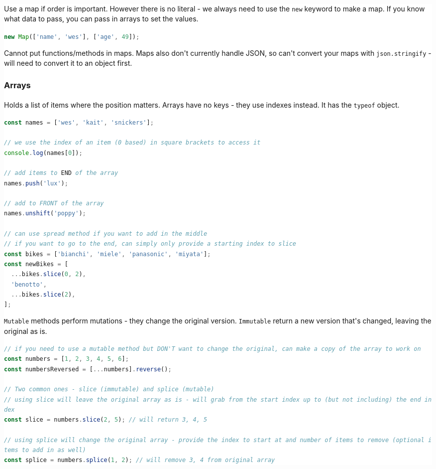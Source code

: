 Use a map if order is important. However there is no literal - we always need to use the `new` keyword to make a map. If you know what data to pass, you can pass in arrays to set the values.

```js
new Map(['name', 'wes'], ['age', 49]);
```

Cannot put functions/methods in maps. Maps also don't currently handle JSON, so can't convert your maps with `json.stringify` - will need to convert it to an object first.

### Arrays

Holds a list of items where the position matters. Arrays have no keys - they use indexes instead. It has the `typeof` object.

```js
const names = ['wes', 'kait', 'snickers'];

// we use the index of an item (0 based) in square brackets to access it
console.log(names[0]);

// add items to END of the array
names.push('lux');

// add to FRONT of the array
names.unshift('poppy');

// can use spread method if you want to add in the middle
// if you want to go to the end, can simply only provide a starting index to slice
const bikes = ['bianchi', 'miele', 'panasonic', 'miyata'];
const newBikes = [
  ...bikes.slice(0, 2),
  'benotto',
  ...bikes.slice(2),
];
```

`Mutable` methods perform mutations - they change the original version. `Immutable` return a new version that's changed, leaving the original as is.

```js
// if you need to use a mutable method but DON'T want to change the original, can make a copy of the array to work on
const numbers = [1, 2, 3, 4, 5, 6];
const numbersReversed = [...numbers].reverse();

// Two common ones - slice (immutable) and splice (mutable)
// using slice will leave the original array as is - will grab from the start index up to (but not including) the end index
const slice = numbers.slice(2, 5); // will return 3, 4, 5

// using splice will change the original array - provide the index to start at and number of items to remove (optional items to add in as well)
const splice = numbers.splice(1, 2); // will remove 3, 4 from original array
```
